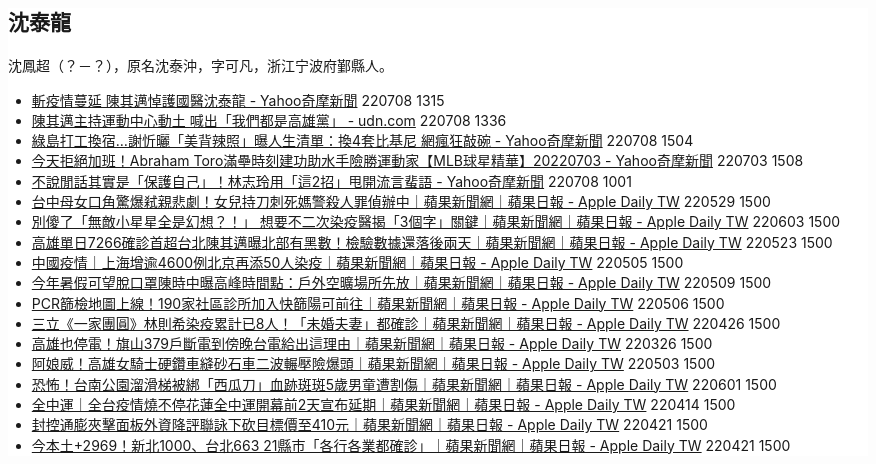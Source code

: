 ## 沈泰龍

沈鳳超（？－？），原名沈泰沖，字可凡，浙江宁波府鄞縣人。
- [斬疫情蔓延 陳其邁悼護國醫沈泰龍 - Yahoo奇摩新聞](https://tw.news.yahoo.com/%E6%96%AC%E7%96%AB%E6%83%85%E8%94%93%E5%BB%B6-%E9%99%B3%E5%85%B6%E9%82%81%E6%82%BC%E8%AD%B7%E5%9C%8B%E9%86%AB%E6%B2%88%E6%B3%B0%E9%BE%8D-050921835.html "斬疫情蔓延 陳其邁悼護國醫沈泰龍 - Yahoo奇摩新聞") 220708 1315
- [陳其邁主持運動中心動土 喊出「我們都是高雄黨」 - udn.com](https://udn.com/news/story/7327/6446338 "陳其邁主持運動中心動土 喊出「我們都是高雄黨」 - udn.com") 220708 1336
- [綠島打工換宿…謝忻曬「美背辣照」曝人生清單：換4套比基尼 網瘋狂敲碗 - Yahoo奇摩新聞](https://tw.news.yahoo.com/%E7%B6%A0%E5%B3%B6%E6%89%93%E5%B7%A5%E6%8F%9B%E5%AE%BF-%E8%AC%9D%E5%BF%BB%E6%9B%AC-%E7%BE%8E%E8%83%8C%E8%BE%A3%E7%85%A7-%E6%9B%9D%E4%BA%BA%E7%94%9F%E6%B8%85%E5%96%AE-%E6%8F%9B4%E5%A5%97%E6%AF%94%E5%9F%BA%E5%B0%BC-063112687.html "綠島打工換宿…謝忻曬「美背辣照」曝人生清單：換4套比基尼 網瘋狂敲碗 - Yahoo奇摩新聞") 220708 1504
- [今天拒絕加班！Abraham Toro滿壘時刻建功助水手險勝運動家【MLB球星精華】20220703 - Yahoo奇摩新聞](https://tw.news.yahoo.com/%E4%BB%8A%E5%A4%A9%E6%8B%92%E7%B5%95%E5%8A%A0%E7%8F%AD-abraham-toro%E6%BB%BF%E5%A3%98%E6%99%82%E5%88%BB%E5%BB%BA%E5%8A%9F%E5%8A%A9%E6%B0%B4%E6%89%8B%E9%9A%AA%E5%8B%9D%E9%81%8B%E5%8B%95%E5%AE%B6-mlb%E7%90%83%E6%98%9F%E7%B2%BE%E8%8F%AF-20220703-070849635.html "今天拒絕加班！Abraham Toro滿壘時刻建功助水手險勝運動家【MLB球星精華】20220703 - Yahoo奇摩新聞") 220703 1508
- [不說閒話其實是「保護自己」！林志玲用「這2招」甩開流言蜚語 - Yahoo奇摩新聞](https://tw.news.yahoo.com/%E4%B8%8D%E8%AA%AA%E9%96%92%E8%A9%B1%E5%85%B6%E5%AF%A6%E6%98%AF-%E4%BF%9D%E8%AD%B7%E8%87%AA%E5%B7%B1-%E6%9E%97%E5%BF%97%E7%8E%B2%E7%94%A8-%E9%80%992%E6%8B%9B-%E7%94%A9%E9%96%8B%E6%B5%81%E8%A8%80%E8%9C%9A%E8%AA%9E-020000958.html "不說閒話其實是「保護自己」！林志玲用「這2招」甩開流言蜚語 - Yahoo奇摩新聞") 220708 1001
- [台中母女口角驚爆弒親悲劇！女兒持刀刺死媽警殺人罪偵辦中｜蘋果新聞網｜蘋果日報 - Apple Daily TW](https://www.appledaily.com.tw/local/20220529/FP5GUFFOCZDRFKUSQQJZ2DVCCM "台中母女口角驚爆弒親悲劇！女兒持刀刺死媽警殺人罪偵辦中｜蘋果新聞網｜蘋果日報 - Apple Daily TW") 220529 1500
- [別傻了「無敵小星星全是幻想？！」 想要不二次染疫醫揭「3個字」關鍵｜蘋果新聞網｜蘋果日報 - Apple Daily TW](https://www.appledaily.com.tw/life/20220603/ZCN7YRVLFVHKDPIFVSZHXLH2VE "別傻了「無敵小星星全是幻想？！」 想要不二次染疫醫揭「3個字」關鍵｜蘋果新聞網｜蘋果日報 - Apple Daily TW") 220603 1500
- [高雄單日7266確診首超台北陳其邁曝北部有黑數！檢驗數據還落後兩天｜蘋果新聞網｜蘋果日報 - Apple Daily TW](https://www.appledaily.com.tw/life/20220523/DSKWE4TZIJGMLM2MU7CPOEESGM "高雄單日7266確診首超台北陳其邁曝北部有黑數！檢驗數據還落後兩天｜蘋果新聞網｜蘋果日報 - Apple Daily TW") 220523 1500
- [中國疫情｜上海增逾4600例北京再添50人染疫｜蘋果新聞網｜蘋果日報 - Apple Daily TW](https://www.appledaily.com.tw/international/20220505/66ZF7S5MBJC73ATFBVIPDSQ5JQ "中國疫情｜上海增逾4600例北京再添50人染疫｜蘋果新聞網｜蘋果日報 - Apple Daily TW") 220505 1500
- [今年暑假可望脫口罩陳時中曝高峰時間點：戶外空曠場所先放｜蘋果新聞網｜蘋果日報 - Apple Daily TW](https://www.appledaily.com.tw/life/20220509/HATNGGUERZECVBLPQV7V62GQSY "今年暑假可望脫口罩陳時中曝高峰時間點：戶外空曠場所先放｜蘋果新聞網｜蘋果日報 - Apple Daily TW") 220509 1500
- [PCR篩檢地圖上線！190家社區診所加入快篩陽可前往｜蘋果新聞網｜蘋果日報 - Apple Daily TW](https://www.appledaily.com.tw/life/20220506/EOVUIYAWKREYRJNTPSEMYCLNHY/ "PCR篩檢地圖上線！190家社區診所加入快篩陽可前往｜蘋果新聞網｜蘋果日報 - Apple Daily TW") 220506 1500
- [三立《一家團圓》林則希染疫累計已8人！「未婚夫妻」都確診｜蘋果新聞網｜蘋果日報 - Apple Daily TW](https://www.appledaily.com.tw/entertainment/20220426/POGV77H7FVAQ5IST5737WDMXCM "三立《一家團圓》林則希染疫累計已8人！「未婚夫妻」都確診｜蘋果新聞網｜蘋果日報 - Apple Daily TW") 220426 1500
- [高雄也停電！旗山379戶斷電到傍晚台電給出這理由｜蘋果新聞網｜蘋果日報 - Apple Daily TW](https://www.appledaily.com.tw/life/20220326/MCQL4RBCCNEKZEFOIYQC4MEEB4/ "高雄也停電！旗山379戶斷電到傍晚台電給出這理由｜蘋果新聞網｜蘋果日報 - Apple Daily TW") 220326 1500
- [阿娘威！高雄女騎士硬鑽車縫砂石車二波輾壓險爆頭｜蘋果新聞網｜蘋果日報 - Apple Daily TW](https://www.appledaily.com.tw/local/20220503/IEKENROFMRCORD3WVD4GVVIIPM/ "阿娘威！高雄女騎士硬鑽車縫砂石車二波輾壓險爆頭｜蘋果新聞網｜蘋果日報 - Apple Daily TW") 220503 1500
- [恐怖！台南公園溜滑梯被綁「西瓜刀」血跡斑斑5歲男童遭割傷｜蘋果新聞網｜蘋果日報 - Apple Daily TW](https://www.appledaily.com.tw/local/20220601/GBPE7QBGBRFH5NZWDH273MHEC4 "恐怖！台南公園溜滑梯被綁「西瓜刀」血跡斑斑5歲男童遭割傷｜蘋果新聞網｜蘋果日報 - Apple Daily TW") 220601 1500
- [全中運｜全台疫情燒不停花蓮全中運開幕前2天宣布延期｜蘋果新聞網｜蘋果日報 - Apple Daily TW](https://www.appledaily.com.tw/sports/20220414/Z2QIORXHWVBVNFLIYMRW3YOHGU/ "全中運｜全台疫情燒不停花蓮全中運開幕前2天宣布延期｜蘋果新聞網｜蘋果日報 - Apple Daily TW") 220414 1500
- [封控通膨夾擊面板外資降評聯詠下砍目標價至410元｜蘋果新聞網｜蘋果日報 - Apple Daily TW](https://www.appledaily.com.tw/property/20220421/KEOPZCPVEJAXVOCS2DOXZDNR4E "封控通膨夾擊面板外資降評聯詠下砍目標價至410元｜蘋果新聞網｜蘋果日報 - Apple Daily TW") 220421 1500
- [今本土+2969！新北1000、台北663 21縣市「各行各業都確診」｜蘋果新聞網｜蘋果日報 - Apple Daily TW](https://www.appledaily.com.tw/life/20220421/4ZHN3W4CANHNNIWNHMV52ZJDQM "今本土+2969！新北1000、台北663 21縣市「各行各業都確診」｜蘋果新聞網｜蘋果日報 - Apple Daily TW") 220421 1500
